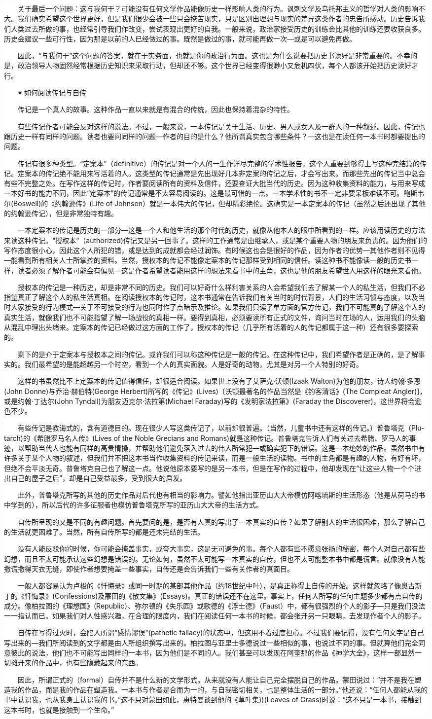 　　关于最后一个问题：这与我何干？可能没有任何文学作品能像历史一样影响人类的行为。讽刺文学及乌托邦主义的哲学对人类的影响不大。我们确实希望这个世界更好，但是我们很少会被一些只会挖苦现实，只是区别出理想与现实的差异这类作者的忠告所感动。历史告诉我们人类过去所做的事，也经常引导我们作改变，尝试表现出更好的自我。一般来说，政治家接受历史的训练会比其他的训练还要收获良多。历史会建议一些可行性，因为那是以前的人已经做过的事。既然是做过的事，就可能再做一次—或是可以避免再做。

　　因此，“与我何干”这个问题的答案，就在于实务面，也就是你的政治行为面。这也是为什么说要把历史书读好是非常重要的。不幸的是，政治领导人物固然经常根据历史知识来采取行动，但却还不够。这个世界已经变得很渺小又危机四伏，每个人都该开始把历史读好才行。

　　※ 如何阅读传记与自传

　　传记是一个真人的故事。这种作品一直以来就是有混合的传统，因此也保持着混杂的特性。

　　有些传记作者可能会反对这样的说法。不过，一般来说，一本传记是关于生活、历史、男人或女人及一群人的一种叙述。因此，传记也跟历史一样有同样的问题。读者也要问同样的问题—作者的目的是什么？他所谓真实包含哪些条件？—这也是在读任何一本书时都要提出的问题。

　　传记有很多种类型。“定案本”（definitive）的传记是对一个人的一生作详尽完整的学术性报告，这个人重要到够得上写这种完结篇的传记。定案本的传记绝不能用来写活着的人。这类型的传记通常是先出现好几本非定案的传记之后，才会写出来。而那些先出的传记当中总会有些不完整之处。在写作这样的传记时，作者要阅读所有的资料及信件，还要查证大批当代的历史。因为这种收集资料的能力，与用来写成一本好书的能力不同，因此“定案本”的传记通常是不太容易阅读的。这是最可惜的一点。一本学术性的书不一定非要呆板难读不可。鲍斯韦尔(Boswell)的《约翰逊传》(Life of Johnson）就是一本伟大的传记，但却精彩绝伦。这确实是一本定案本的传记（虽然之后还出现了其他的约翰逊传记），但是非常独特有趣。

　　一本定案本的传记是历史的一部分—这是一个人和他生活的那个时代的历史，就像从他本人的眼中所看到的一样。应该用读历史的方法来读这种传记。“授权本”（authorized)传记又是另一回事了。这样的工作通常是由继承人，或是某个重要人物的朋友来负责的。因为他们的写作态度很小心，因此这个人所犯的错，或是达到的成就都会经过润饰。有时候这也会是很好的作品，因为作者的优势—其他作者则不见得—能看到所有相关人士所掌控的资料。当然，授权本的传记不能像定案本的传记那样受到相同的信任。读这种书不能像读一般的历史书一样，读者必须了解作者可能会有偏见—这是作者希望读者能用这样的想法来看书中的主角，这也是他的朋友希望世人用这样的眼光来看他。

　　授权本的传记是一种历史，却是非常不同的历史。我们可以好奇什么样利害关系的人会希望我们去了解某一个人的私生活，但我们不必指望真正了解这个人的私生活真相。在阅读授权本的传记时，这本书通常在告诉我们有关当时的时代背景，人们的生活习惯与态度，以及当时大家接受的行为模式—关于不可接受的行为也同时作了点暗示及推论。如果我们只读了单方面的官方传记，我们不可能真的了解这个人的真实生活，就像我们也不可能指望了解一场战役的真相一样。要得到真相，必须要读所有正式的文件，询问当时在场的人，运用我们的头脑从混乱中理出头绪来。定案本的传记已经做过这方面的工作了，授权本的传记（几乎所有活着的人的传记都属于这一种）还有很多要探索的。

　　剩下的是介于定案本与授权本之间的传记。或许我们可以称这种传记是一般的传记。在这种传记中，我们希望作者是正确的，是了解事实的。我们最希望的是能超越另一个时空，看到一个人的真实面貌。人是好奇的动物，尤其是对另一个人特别的好奇。

　　这样的书虽然比不上定案本的传记值得信任，却很适合阅读。如果世上没有了艾萨克·沃顿(Izaak Walton)为他的朋友，诗人约翰·多恩(John Donne)与乔治·赫伯特(George Herbert)所写的《传记》(Lives)〔沃顿最著名的作品当然是《钓客清话》(The Compleat Angler)]，或是约翰·丁达尔(John Tyndall)为朋友迈克尔·法拉第(Michael Faraday)写的《发明家法拉第》(Faraday the Discoverer)，这世界将会逊色不少。

　　有些传记是教诲式的，含有道德目的。现在很少人写这类传记了，以前却很普遍。（当然，儿童书中还有这样的传记。）普鲁塔克（Plu-tarch)的《希腊罗马名人传》(Lives of the Noble Grecians and Romans)就是这种传记。普鲁塔克告诉人们有关过去希腊、罗马人的事迹，以帮助当代人也能有同样的高贵情操，并帮助他们避免落入过去的伟人所常犯—或确实犯下的错误。这是一本绝妙的作品。虽然书中有许多关于某个人物的叙述，但我们并不把这本书当作收集资料的传记来读，而是一般生活的读物。书中的主角都是有趣的人物，有好有坏，但绝不会平淡无奇。普鲁塔克自己也了解这一点。他说他原本要写的是另一本书，但是在写作的过程中，他却发现在“让这些人物一个个进出自己的屋子之后”，却是自己受益最多，受到很大的启发。

　　此外，普鲁塔克所写的其他的历史作品对后代也有相当的影响力。譬如他指出亚历山大大帝模仿阿喀琉斯的生活形态（他是从荷马的书中学到的），所以后代的许多征服者也模仿普鲁塔克所写的亚历山大大帝的生活方式。

　　自传所呈现的又是不同的有趣问题。首先要问的是，是否有人真的写出了一本真实的自传？如果了解别人的生活很困难，那么了解自己的生活就更困难了。当然，所有自传所写的都是还未完结的生活。

　　没有人能反驳你的时候，你可能会掩盖事实，或夸大事实，这是无可避免的事。每个人都有些不愿意张扬的秘密，每个人对自己都有些幻想，而且不太可能承认这些幻想是错误的。无论如何，虽然不太可能写一本真实的自传，但也不太可能整本书中都是谎言。就像没有人能撒谎撒得天衣无缝，即使作者想要掩盖一些事实，自传还是会告诉我们一些有关作者的真面目。

　　一般人都容易认为卢梭的《忏悔录》或同一时期的某部其他作品（约18世纪中叶），是真正称得上自传的开始。这样就忽略了像奥古斯丁的《忏悔录》(Confessions)及蒙田的《散文集》(Essays)。真正的错误还不在这里。事实上，任何人所写的任何主题多少都有点自传的成分。像柏拉图的《理想国》(Republic）、弥尔顿的《失乐园》或歌德的《浮士德》（Faust）中，都有很强烈的个人的影子—只是我们没法一一指认而已。如果我们对人性感兴趣，在合理的限度内，我们在阅读任何一本书的时候，都会张开另一只眼睛，去发现作者个人的影子。

　　自传在写得过火时，会陷人所谓“感情谬误"(pathetic fallacy)的状态中，但这用不着过度担心。不过我们要记得，没有任何文字是自己写出来的—我们所阅读到的文字都是由人所组织撰写出来的。柏拉图与亚里士多德说过一些相似的事，也说过不同的事。但就算他们完全同意彼此的说法，他们也不可能写出同样的一本书，因为他们是不同的人。我们甚至可以发现在阿奎那的作品《神学大全》，这样一部显然一切摊开来的作品中，也有些隐藏起来的东西。

　　因此，所谓正式的（formal）自传并不是什么新的文学形式。从来就没有人能让自己完全摆脱自己的作品。蒙田说过：“并不是我在塑造我的作品，而是我的作品在塑造我。一本书与作者是合而为一的，与自我密切相关，也是整体生活的一部分。”他还说：“任何人都能从我的书中认识我，也从我身上认识我的书。”这不只对蒙田如此，惠特曼谈到他的《草叶集))(Leaves of Grass)时说：“这不只是一本书，接触到这本书时，也就是接触到一个生命。”
